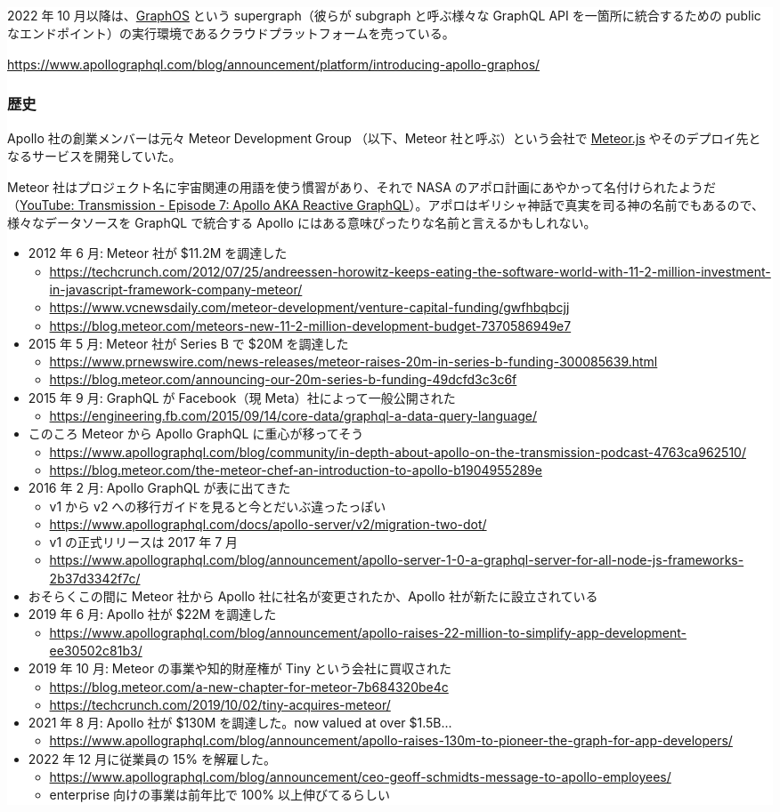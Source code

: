 2022 年 10 月以降は、[GraphOS](https://www.apollographql.com/docs/graphos) という supergraph（彼らが subgraph と呼ぶ様々な GraphQL API を一箇所に統合するための public なエンドポイント）の実行環境であるクラウドプラットフォームを売っている。

https://www.apollographql.com/blog/announcement/platform/introducing-apollo-graphos/

### 歴史

Apollo 社の創業メンバーは元々 Meteor Development Group （以下、Meteor 社と呼ぶ）という会社で [Meteor.js](https://github.com/meteor/meteor) やそのデプロイ先となるサービスを開発していた。

Meteor 社はプロジェクト名に宇宙関連の用語を使う慣習があり、それで NASA のアポロ計画にあやかって名付けられたようだ（[YouTube: Transmission - Episode 7: Apollo AKA Reactive GraphQL](https://youtu.be/VQOsDlEnN4U?t=240)）。アポロはギリシャ神話で真実を司る神の名前でもあるので、様々なデータソースを GraphQL で統合する Apollo にはある意味ぴったりな名前と言えるかもしれない。

- 2012 年 6 月: Meteor 社が $11.2M を調達した
  - https://techcrunch.com/2012/07/25/andreessen-horowitz-keeps-eating-the-software-world-with-11-2-million-investment-in-javascript-framework-company-meteor/
  - https://www.vcnewsdaily.com/meteor-development/venture-capital-funding/gwfhbqbcjj
  - https://blog.meteor.com/meteors-new-11-2-million-development-budget-7370586949e7
- 2015 年 5 月: Meteor 社が Series B で $20M を調達した
  - https://www.prnewswire.com/news-releases/meteor-raises-20m-in-series-b-funding-300085639.html
  - https://blog.meteor.com/announcing-our-20m-series-b-funding-49dcfd3c3c6f
- 2015 年 9 月: GraphQL が Facebook（現 Meta）社によって一般公開された
  - https://engineering.fb.com/2015/09/14/core-data/graphql-a-data-query-language/
- このころ Meteor から Apollo GraphQL に重心が移ってそう
  - https://www.apollographql.com/blog/community/in-depth-about-apollo-on-the-transmission-podcast-4763ca962510/
  - https://blog.meteor.com/the-meteor-chef-an-introduction-to-apollo-b1904955289e
- 2016 年 2 月: Apollo GraphQL が表に出てきた
  - v1 から v2 への移行ガイドを見ると今とだいぶ違ったっぽい
  - https://www.apollographql.com/docs/apollo-server/v2/migration-two-dot/
  - v1 の正式リリースは 2017 年 7 月
  - https://www.apollographql.com/blog/announcement/apollo-server-1-0-a-graphql-server-for-all-node-js-frameworks-2b37d3342f7c/
- おそらくこの間に Meteor 社から Apollo 社に社名が変更されたか、Apollo 社が新たに設立されている
- 2019 年 6 月: Apollo 社が $22M を調達した
  - https://www.apollographql.com/blog/announcement/apollo-raises-22-million-to-simplify-app-development-ee30502c81b3/
- 2019 年 10 月: Meteor の事業や知的財産権が Tiny という会社に買収された
  - https://blog.meteor.com/a-new-chapter-for-meteor-7b684320be4c
  - https://techcrunch.com/2019/10/02/tiny-acquires-meteor/
- 2021 年 8 月: Apollo 社が $130M を調達した。now valued at over $1.5B...
  - https://www.apollographql.com/blog/announcement/apollo-raises-130m-to-pioneer-the-graph-for-app-developers/
- 2022 年 12 月に従業員の 15% を解雇した。
  - https://www.apollographql.com/blog/announcement/ceo-geoff-schmidts-message-to-apollo-employees/
  - enterprise 向けの事業は前年比で 100% 以上伸びてるらしい
